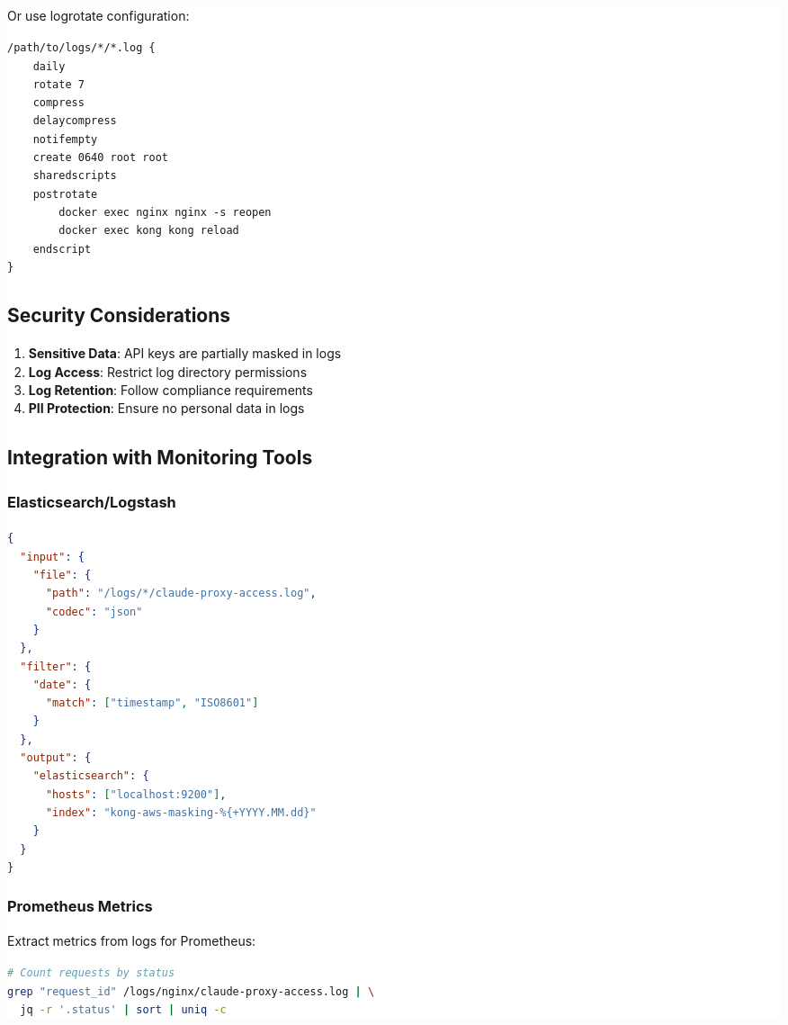 Or use logrotate configuration:
```
/path/to/logs/*/*.log {
    daily
    rotate 7
    compress
    delaycompress
    notifempty
    create 0640 root root
    sharedscripts
    postrotate
        docker exec nginx nginx -s reopen
        docker exec kong kong reload
    endscript
}
```

## Security Considerations

1. **Sensitive Data**: API keys are partially masked in logs
2. **Log Access**: Restrict log directory permissions
3. **Log Retention**: Follow compliance requirements
4. **PII Protection**: Ensure no personal data in logs

## Integration with Monitoring Tools

### Elasticsearch/Logstash
```json
{
  "input": {
    "file": {
      "path": "/logs/*/claude-proxy-access.log",
      "codec": "json"
    }
  },
  "filter": {
    "date": {
      "match": ["timestamp", "ISO8601"]
    }
  },
  "output": {
    "elasticsearch": {
      "hosts": ["localhost:9200"],
      "index": "kong-aws-masking-%{+YYYY.MM.dd}"
    }
  }
}
```

### Prometheus Metrics
Extract metrics from logs for Prometheus:
```bash
# Count requests by status
grep "request_id" /logs/nginx/claude-proxy-access.log | \
  jq -r '.status' | sort | uniq -c
```
